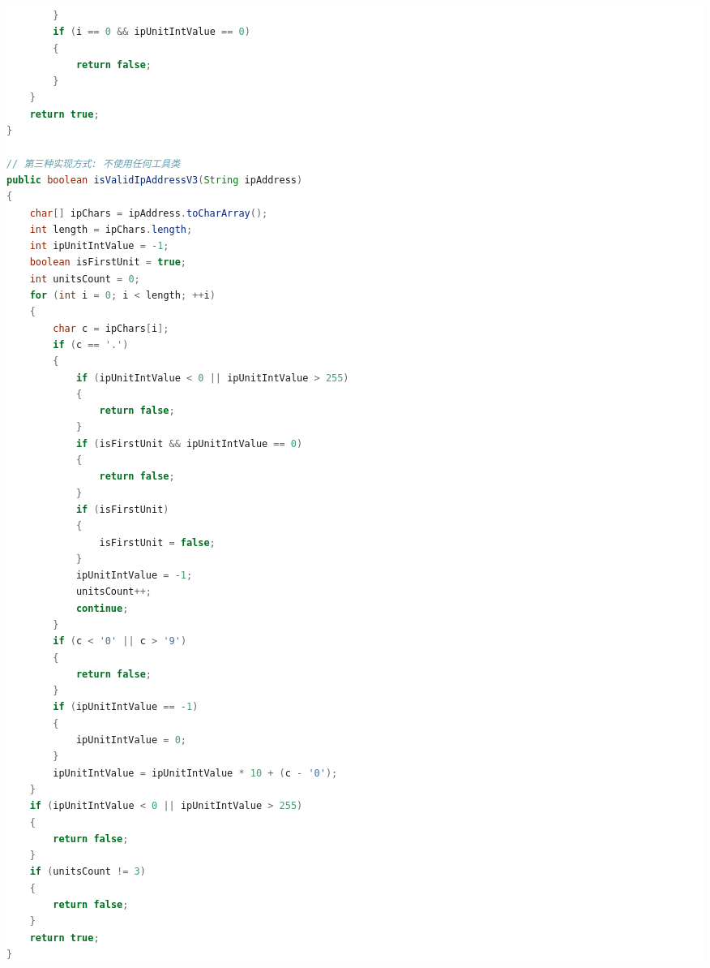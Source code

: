 ```java
        }
        if (i == 0 && ipUnitIntValue == 0) 
        {
            return false;
        }
    }
    return true;
}

// 第三种实现方式: 不使用任何工具类
public boolean isValidIpAddressV3(String ipAddress) 
{
    char[] ipChars = ipAddress.toCharArray();
    int length = ipChars.length;
    int ipUnitIntValue = -1;
    boolean isFirstUnit = true;
    int unitsCount = 0;
    for (int i = 0; i < length; ++i) 
    {
        char c = ipChars[i];
        if (c == '.') 
        {
            if (ipUnitIntValue < 0 || ipUnitIntValue > 255) 
            {
                return false;
            }
            if (isFirstUnit && ipUnitIntValue == 0) 
            {
                return false;
            }
            if (isFirstUnit) 
            {
                isFirstUnit = false;
            }
            ipUnitIntValue = -1;
            unitsCount++;
            continue;
        }
        if (c < '0' || c > '9') 
        {
            return false;
        }
        if (ipUnitIntValue == -1) 
        {
            ipUnitIntValue = 0;
        }
        ipUnitIntValue = ipUnitIntValue * 10 + (c - '0');
    }
    if (ipUnitIntValue < 0 || ipUnitIntValue > 255) 
    {
        return false;
    }
    if (unitsCount != 3) 
    {
        return false;
    }
    return true;
}
```
